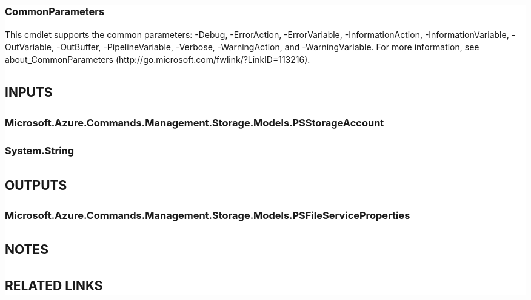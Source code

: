 ### CommonParameters
This cmdlet supports the common parameters: -Debug, -ErrorAction, -ErrorVariable, -InformationAction, -InformationVariable, -OutVariable, -OutBuffer, -PipelineVariable, -Verbose, -WarningAction, and -WarningVariable. For more information, see about_CommonParameters (http://go.microsoft.com/fwlink/?LinkID=113216).

## INPUTS

### Microsoft.Azure.Commands.Management.Storage.Models.PSStorageAccount

### System.String

## OUTPUTS

### Microsoft.Azure.Commands.Management.Storage.Models.PSFileServiceProperties

## NOTES

## RELATED LINKS
